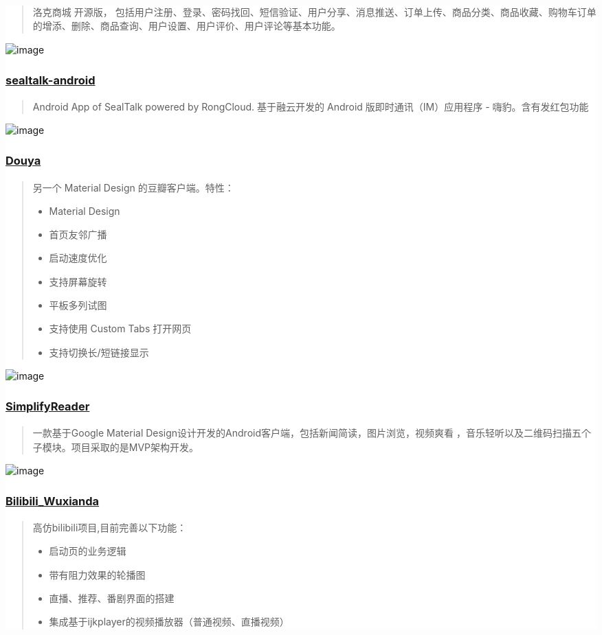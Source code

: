 > 洛克商城 开源版， 包括用户注册、登录、密码找回、短信验证、用户分享、消息推送、订单上传、商品分类、商品收藏、购物车订单的增添、删除、商品查询、用户设置、用户评价、用户评论等基本功能。

![image](http://upload-images.jianshu.io/upload_images/4028171-3855e99452720cab.jpg?imageMogr2/auto-orient/strip%7CimageView2/2/w/1240) 

### [sealtalk-android](https://github.com/sealtalk/sealtalk-android)

> Android App of SealTalk powered by RongCloud. 基于融云开发的 Android 版即时通讯（IM）应用程序 - 嗨豹。含有发红包功能

![image](http://upload-images.jianshu.io/upload_images/4028171-701e3c27472748eb.gif?imageMogr2/auto-orient/strip) 

### [Douya](https://github.com/DreaminginCodeZH/Douya)

> 另一个 Material Design 的豆瓣客户端。特性：
> 
> *   Material Design
>     
>     
> *   首页友邻广播
>     
>     
> *   启动速度优化
>     
>     
> *   支持屏幕旋转
>     
>     
> *   平板多列试图
>     
>     
> *   支持使用 Custom Tabs 打开网页
>     
>     
> *   支持切换长/短链接显示

![image](http://upload-images.jianshu.io/upload_images/4028171-5d0d59cc02b79d43.jpg?imageMogr2/auto-orient/strip%7CimageView2/2/w/1240) 

### [SimplifyReader](https://github.com/chentao0707/SimplifyReader)

> 一款基于Google Material Design设计开发的Android客户端，包括新闻简读，图片浏览，视频爽看 ，音乐轻听以及二维码扫描五个子模块。项目采取的是MVP架构开发。

![image](http://upload-images.jianshu.io/upload_images/4028171-5c52473948552d69.jpg?imageMogr2/auto-orient/strip%7CimageView2/2/w/1240) 

### [Bilibili_Wuxianda](https://github.com/MichaelHuyp/Bilibili_Wuxianda)

> 高仿bilibili项目,目前完善以下功能：
> 
> *   启动页的业务逻辑
>     
>     
> *   带有阻力效果的轮播图
>     
>     
> *   直播、推荐、番剧界面的搭建
>     
>     
> *   集成基于ijkplayer的视频播放器（普通视频、直播视频）
